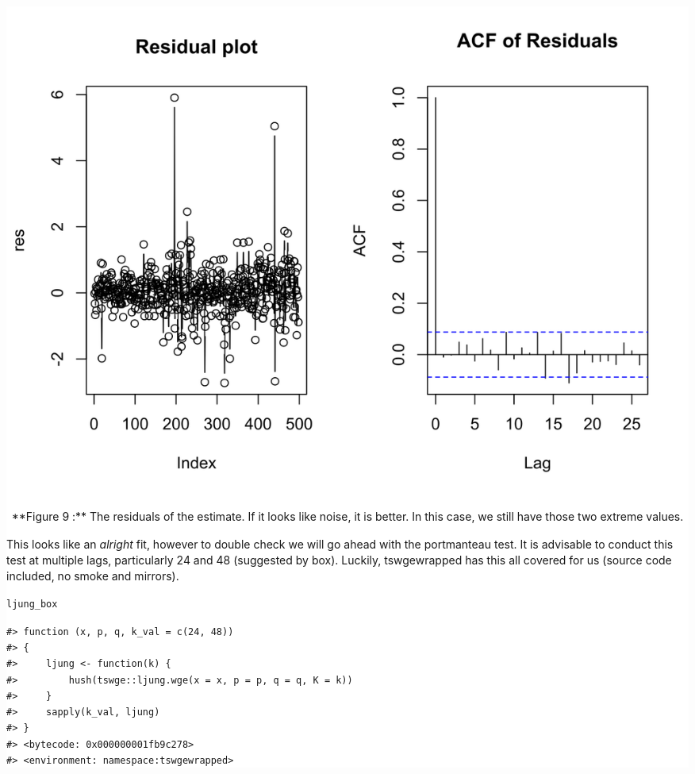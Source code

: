 <div class="figure" style="text-align: center">
<img src="d_scratch_files/figure-html/unnamed-chunk-12-1.svg" alt="**Figure 9 :** The residuals of the estimate. If it looks like noise, it is better. In this case, we still have those two extreme values."  />
<p class="caption">**Figure 9 :** The residuals of the estimate. If it looks like noise, it is better. In this case, we still have those two extreme values.</p>
</div>

This looks like an *alright* fit, however to double check we will go ahead with the portmanteau test. It is advisable to conduct this test at multiple lags, particularly 24 and 48 (suggested by box). Luckily, tswgewrapped has this all covered for us (source code included, no smoke and mirrors).


```r
ljung_box
```

```
#> function (x, p, q, k_val = c(24, 48)) 
#> {
#>     ljung <- function(k) {
#>         hush(tswge::ljung.wge(x = x, p = p, q = q, K = k))
#>     }
#>     sapply(k_val, ljung)
#> }
#> <bytecode: 0x000000001fb9c278>
#> <environment: namespace:tswgewrapped>
```
